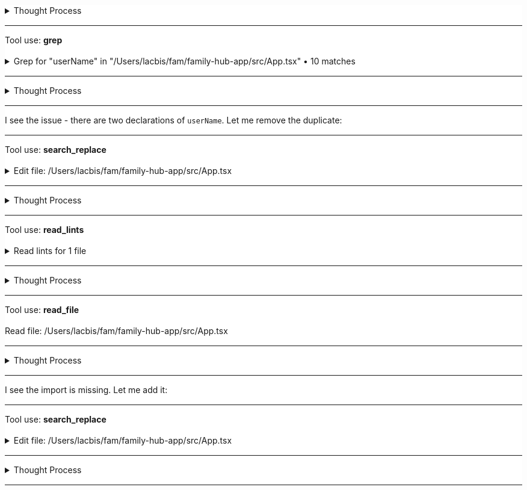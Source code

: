 
<think><details><summary>Thought Process</summary></details></think>

---

Tool use: **grep**

<details><summary>Grep for "userName" in "/Users/lacbis/fam/family-hub-app/src/App.tsx" • 10 matches</summary></details>

---

<think><details><summary>Thought Process</summary></details></think>

---

I see the issue - there are two declarations of `userName`. Let me remove the duplicate:

---

Tool use: **search_replace**


<details><summary>Edit file: /Users/lacbis/fam/family-hub-app/src/App.tsx</summary></details>

---

<think><details><summary>Thought Process</summary></details></think>

---

Tool use: **read_lints**

<details><summary>Read lints for 1 file</summary></details>

---

<think><details><summary>Thought Process</summary></details></think>

---

Tool use: **read_file**

Read file: /Users/lacbis/fam/family-hub-app/src/App.tsx

---

<think><details><summary>Thought Process</summary></details></think>

---

I see the import is missing. Let me add it:

---

Tool use: **search_replace**


<details><summary>Edit file: /Users/lacbis/fam/family-hub-app/src/App.tsx</summary></details>

---

<think><details><summary>Thought Process</summary></details></think>

---